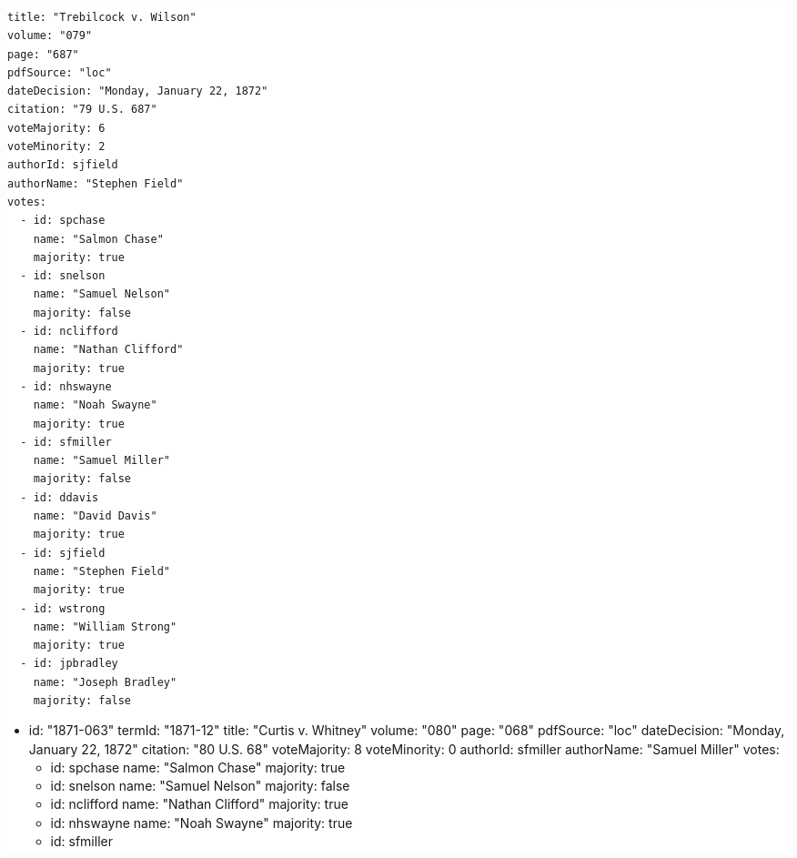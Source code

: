     title: "Trebilcock v. Wilson"
    volume: "079"
    page: "687"
    pdfSource: "loc"
    dateDecision: "Monday, January 22, 1872"
    citation: "79 U.S. 687"
    voteMajority: 6
    voteMinority: 2
    authorId: sjfield
    authorName: "Stephen Field"
    votes:
      - id: spchase
        name: "Salmon Chase"
        majority: true
      - id: snelson
        name: "Samuel Nelson"
        majority: false
      - id: nclifford
        name: "Nathan Clifford"
        majority: true
      - id: nhswayne
        name: "Noah Swayne"
        majority: true
      - id: sfmiller
        name: "Samuel Miller"
        majority: false
      - id: ddavis
        name: "David Davis"
        majority: true
      - id: sjfield
        name: "Stephen Field"
        majority: true
      - id: wstrong
        name: "William Strong"
        majority: true
      - id: jpbradley
        name: "Joseph Bradley"
        majority: false
  - id: "1871-063"
    termId: "1871-12"
    title: "Curtis v. Whitney"
    volume: "080"
    page: "068"
    pdfSource: "loc"
    dateDecision: "Monday, January 22, 1872"
    citation: "80 U.S. 68"
    voteMajority: 8
    voteMinority: 0
    authorId: sfmiller
    authorName: "Samuel Miller"
    votes:
      - id: spchase
        name: "Salmon Chase"
        majority: true
      - id: snelson
        name: "Samuel Nelson"
        majority: false
      - id: nclifford
        name: "Nathan Clifford"
        majority: true
      - id: nhswayne
        name: "Noah Swayne"
        majority: true
      - id: sfmiller